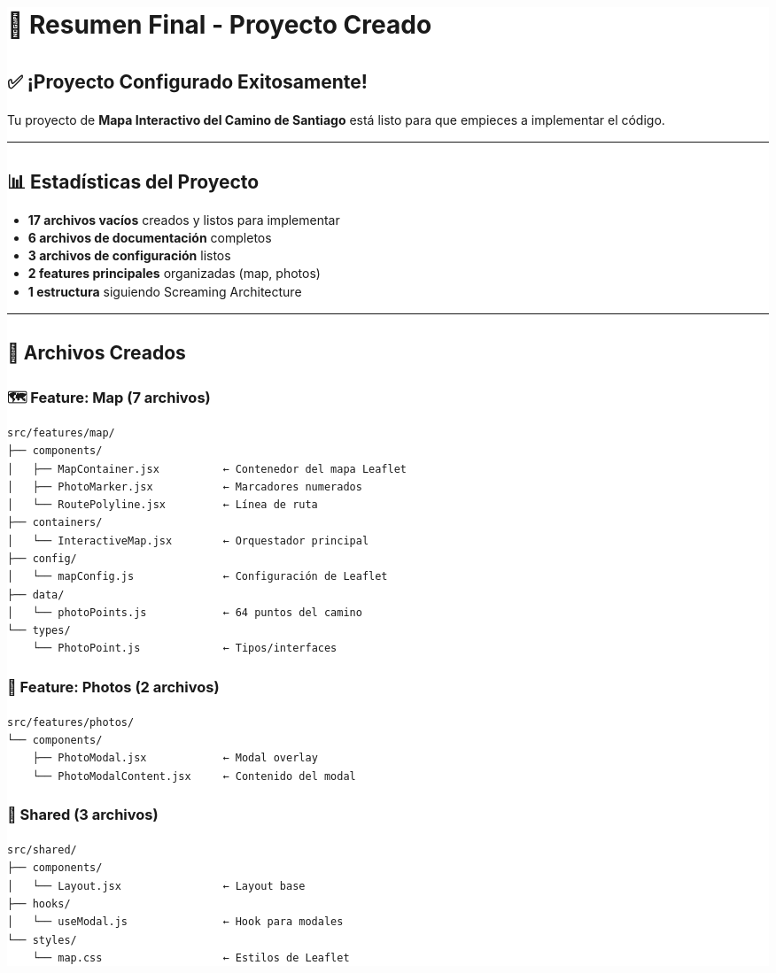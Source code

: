 # 🎉 Resumen Final - Proyecto Creado

## ✅ ¡Proyecto Configurado Exitosamente!

Tu proyecto de **Mapa Interactivo del Camino de Santiago** está listo para que empieces a implementar el código.

---

## 📊 Estadísticas del Proyecto

- **17 archivos vacíos** creados y listos para implementar
- **6 archivos de documentación** completos
- **3 archivos de configuración** listos
- **2 features principales** organizadas (map, photos)
- **1 estructura** siguiendo Screaming Architecture

---

## 📁 Archivos Creados

### 🗺️ Feature: Map (7 archivos)
```
src/features/map/
├── components/
│   ├── MapContainer.jsx          ← Contenedor del mapa Leaflet
│   ├── PhotoMarker.jsx           ← Marcadores numerados
│   └── RoutePolyline.jsx         ← Línea de ruta
├── containers/
│   └── InteractiveMap.jsx        ← Orquestador principal
├── config/
│   └── mapConfig.js              ← Configuración de Leaflet
├── data/
│   └── photoPoints.js            ← 64 puntos del camino
└── types/
    └── PhotoPoint.js             ← Tipos/interfaces
```

### 📸 Feature: Photos (2 archivos)
```
src/features/photos/
└── components/
    ├── PhotoModal.jsx            ← Modal overlay
    └── PhotoModalContent.jsx     ← Contenido del modal
```

### 🔧 Shared (3 archivos)
```
src/shared/
├── components/
│   └── Layout.jsx                ← Layout base
├── hooks/
│   └── useModal.js               ← Hook para modales
└── styles/
    └── map.css                   ← Estilos de Leaflet
```

